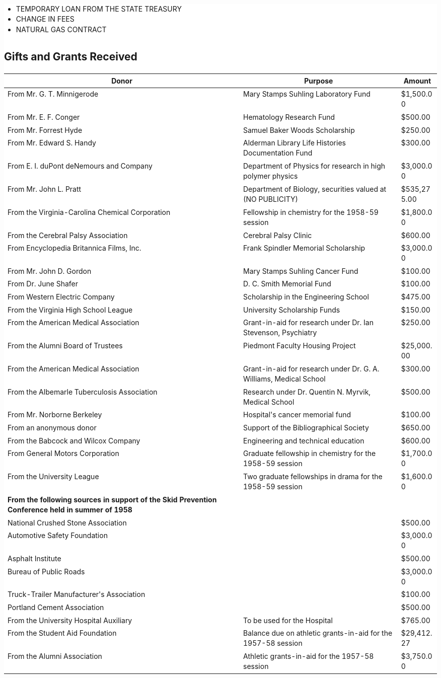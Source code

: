 * TEMPORARY LOAN FROM THE STATE TREASURY
* CHANGE IN FEES
* NATURAL GAS CONTRACT

## Gifts and Grants Received

| Donor | Purpose | Amount |
|-------|---------|--------|
| From Mr. G. T. Minnigerode | Mary Stamps Suhling Laboratory Fund | $1,500.00 |
| From Mr. E. F. Conger | Hematology Research Fund | $500.00 |
| From Mr. Forrest Hyde | Samuel Baker Woods Scholarship | $250.00 |
| From Mr. Edward S. Handy | Alderman Library Life Histories Documentation Fund | $300.00 |
| From E. I. duPont deNemours and Company | Department of Physics for research in high polymer physics | $3,000.00 |
| From Mr. John L. Pratt | Department of Biology, securities valued at (NO PUBLICITY) | $535,275.00 |
| From the Virginia-Carolina Chemical Corporation | Fellowship in chemistry for the 1958-59 session | $1,800.00 |
| From the Cerebral Palsy Association | Cerebral Palsy Clinic | $600.00 |
| From Encyclopedia Britannica Films, Inc. | Frank Spindler Memorial Scholarship | $3,000.00 |
| From Mr. John D. Gordon | Mary Stamps Suhling Cancer Fund | $100.00 |
| From Dr. June Shafer | D. C. Smith Memorial Fund | $100.00 |
| From Western Electric Company | Scholarship in the Engineering School | $475.00 |
| From the Virginia High School League | University Scholarship Funds | $150.00 |
| From the American Medical Association | Grant-in-aid for research under Dr. Ian Stevenson, Psychiatry | $250.00 |
| From the Alumni Board of Trustees | Piedmont Faculty Housing Project | $25,000.00 |
| From the American Medical Association | Grant-in-aid for research under Dr. G. A. Williams, Medical School | $300.00 |
| From the Albemarle Tuberculosis Association | Research under Dr. Quentin N. Myrvik, Medical School | $500.00 |
| From Mr. Norborne Berkeley | Hospital's cancer memorial fund | $100.00 |
| From an anonymous donor | Support of the Bibliographical Society | $650.00 |
| From the Babcock and Wilcox Company | Engineering and technical education | $600.00 |
| From General Motors Corporation | Graduate fellowship in chemistry for the 1958-59 session | $1,700.00 |
| From the University League | Two graduate fellowships in drama for the 1958-59 session | $1,600.00 |
| **From the following sources in support of the Skid Prevention Conference held in summer of 1958** |  |  |
| National Crushed Stone Association |  | $500.00 |
| Automotive Safety Foundation |  | $3,000.00 |
| Asphalt Institute |  | $500.00 |
| Bureau of Public Roads |  | $3,000.00 |
| Truck-Trailer Manufacturer's Association |  | $100.00 |
| Portland Cement Association |  | $500.00 |
| From the University Hospital Auxiliary | To be used for the Hospital | $765.00 |
| From the Student Aid Foundation | Balance due on athletic grants-in-aid for the 1957-58 session | $29,412.27 |
| From the Alumni Association | Athletic grants-in-aid for the 1957-58 session | $3,750.00 |